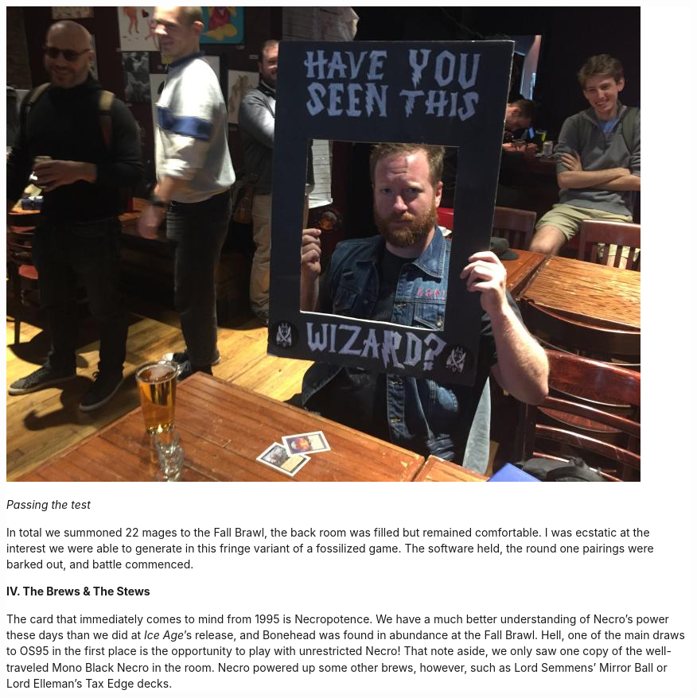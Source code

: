 ![](/assets/images/2018/10/HAVEYOUSEENTHISWIZARD.jpg)

*Passing the test*

In total we summoned 22 mages to the Fall Brawl, the back room was filled but remained comfortable. I was ecstatic at the interest we were able to generate in this fringe variant of a fossilized game. The software held, the round one pairings were barked out, and battle commenced.

**IV. The Brews & The Stews**

The card that immediately comes to mind from 1995 is Necropotence. We have a much better understanding of Necro’s power these days than we did at _Ice Age_’s release, and Bonehead was found in abundance at the Fall Brawl. Hell, one of the main draws to OS95 in the first place is the opportunity to play with unrestricted Necro! That note aside, we only saw one copy of the well-traveled Mono Black Necro in the room. Necro powered up some other brews, however, such as Lord Semmens’ Mirror Ball or Lord Elleman’s Tax Edge decks.
